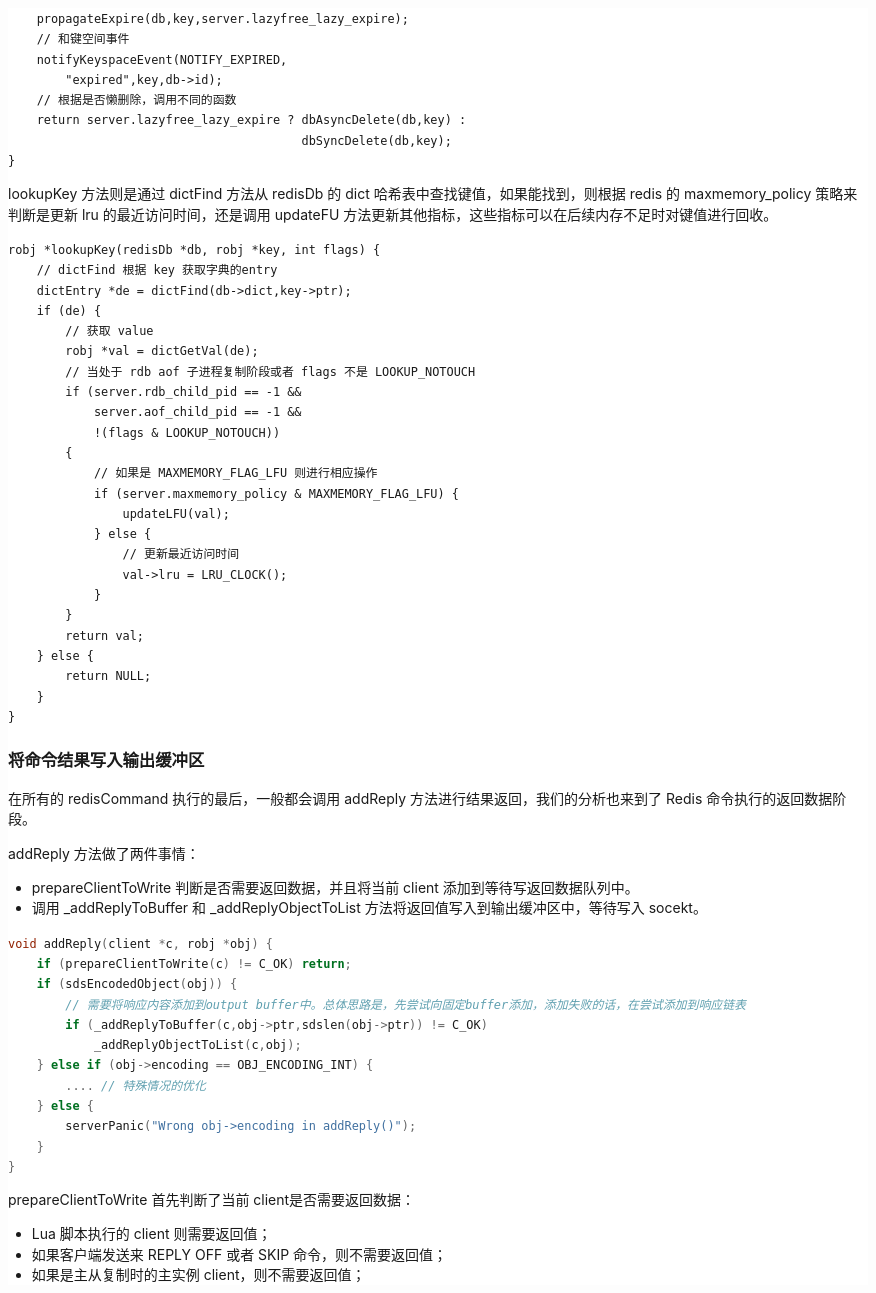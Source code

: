 ```
    propagateExpire(db,key,server.lazyfree_lazy_expire);
    // 和键空间事件
    notifyKeyspaceEvent(NOTIFY_EXPIRED,
        "expired",key,db->id);
    // 根据是否懒删除，调用不同的函数 
    return server.lazyfree_lazy_expire ? dbAsyncDelete(db,key) :
                                         dbSyncDelete(db,key);
}
```

lookupKey 方法则是通过 dictFind 方法从 redisDb 的 dict 哈希表中查找键值，如果能找到，则根据 redis 的 maxmemory_policy 策略来判断是更新 lru 的最近访问时间，还是调用 updateFU 方法更新其他指标，这些指标可以在后续内存不足时对键值进行回收。

```
robj *lookupKey(redisDb *db, robj *key, int flags) {
    // dictFind 根据 key 获取字典的entry
    dictEntry *de = dictFind(db->dict,key->ptr);
    if (de) {
        // 获取 value
        robj *val = dictGetVal(de);
        // 当处于 rdb aof 子进程复制阶段或者 flags 不是 LOOKUP_NOTOUCH
        if (server.rdb_child_pid == -1 &&
            server.aof_child_pid == -1 &&
            !(flags & LOOKUP_NOTOUCH))
        {
            // 如果是 MAXMEMORY_FLAG_LFU 则进行相应操作
            if (server.maxmemory_policy & MAXMEMORY_FLAG_LFU) {
                updateLFU(val);
            } else {
                // 更新最近访问时间
                val->lru = LRU_CLOCK();
            }
        }
        return val;
    } else {
        return NULL;
    }
}
```

### 将命令结果写入输出缓冲区

在所有的 redisCommand 执行的最后，一般都会调用 addReply 方法进行结果返回，我们的分析也来到了 Redis 命令执行的返回数据阶段。

addReply 方法做了两件事情：
- prepareClientToWrite 判断是否需要返回数据，并且将当前 client 添加到等待写返回数据队列中。
- 调用 _addReplyToBuffer 和 _addReplyObjectToList 方法将返回值写入到输出缓冲区中，等待写入 socekt。

``` c
void addReply(client *c, robj *obj) {
    if (prepareClientToWrite(c) != C_OK) return;
    if (sdsEncodedObject(obj)) {
        // 需要将响应内容添加到output buffer中。总体思路是，先尝试向固定buffer添加，添加失败的话，在尝试添加到响应链表
        if (_addReplyToBuffer(c,obj->ptr,sdslen(obj->ptr)) != C_OK)
            _addReplyObjectToList(c,obj);
    } else if (obj->encoding == OBJ_ENCODING_INT) {
        .... // 特殊情况的优化
    } else {
        serverPanic("Wrong obj->encoding in addReply()");
    }
}
```
prepareClientToWrite 首先判断了当前 client是否需要返回数据：
- Lua 脚本执行的 client 则需要返回值；
- 如果客户端发送来 REPLY OFF 或者 SKIP 命令，则不需要返回值；
- 如果是主从复制时的主实例 client，则不需要返回值；
